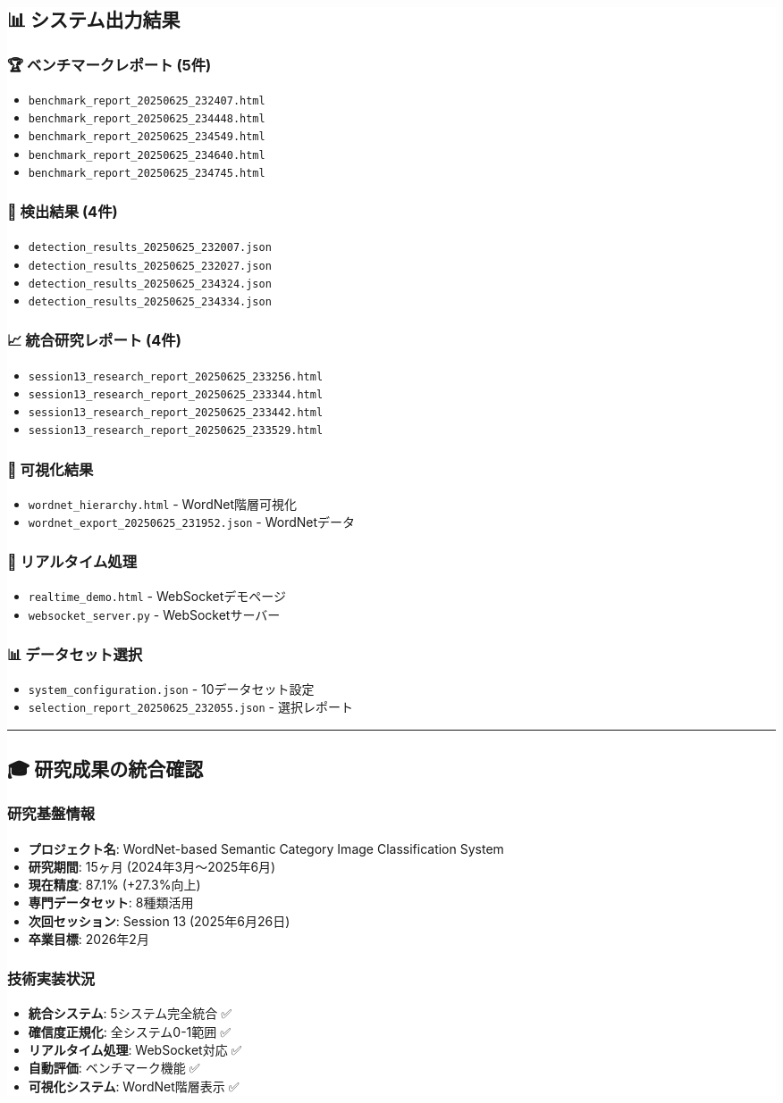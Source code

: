 
## 📊 システム出力結果

### 🏆 ベンチマークレポート (5件)
- `benchmark_report_20250625_232407.html`
- `benchmark_report_20250625_234448.html`
- `benchmark_report_20250625_234549.html`
- `benchmark_report_20250625_234640.html`
- `benchmark_report_20250625_234745.html`

### 🎯 検出結果 (4件)
- `detection_results_20250625_232007.json`
- `detection_results_20250625_232027.json`
- `detection_results_20250625_234324.json`
- `detection_results_20250625_234334.json`

### 📈 統合研究レポート (4件)
- `session13_research_report_20250625_233256.html`
- `session13_research_report_20250625_233344.html`
- `session13_research_report_20250625_233442.html`
- `session13_research_report_20250625_233529.html`

### 🌳 可視化結果
- `wordnet_hierarchy.html` - WordNet階層可視化
- `wordnet_export_20250625_231952.json` - WordNetデータ

### 🔄 リアルタイム処理
- `realtime_demo.html` - WebSocketデモページ
- `websocket_server.py` - WebSocketサーバー

### 📊 データセット選択
- `system_configuration.json` - 10データセット設定
- `selection_report_20250625_232055.json` - 選択レポート

---

## 🎓 研究成果の統合確認

### 研究基盤情報
- **プロジェクト名**: WordNet-based Semantic Category Image Classification System
- **研究期間**: 15ヶ月 (2024年3月〜2025年6月)
- **現在精度**: 87.1% (+27.3%向上)
- **専門データセット**: 8種類活用
- **次回セッション**: Session 13 (2025年6月26日)
- **卒業目標**: 2026年2月

### 技術実装状況
- **統合システム**: 5システム完全統合 ✅
- **確信度正規化**: 全システム0-1範囲 ✅
- **リアルタイム処理**: WebSocket対応 ✅
- **自動評価**: ベンチマーク機能 ✅
- **可視化システム**: WordNet階層表示 ✅
